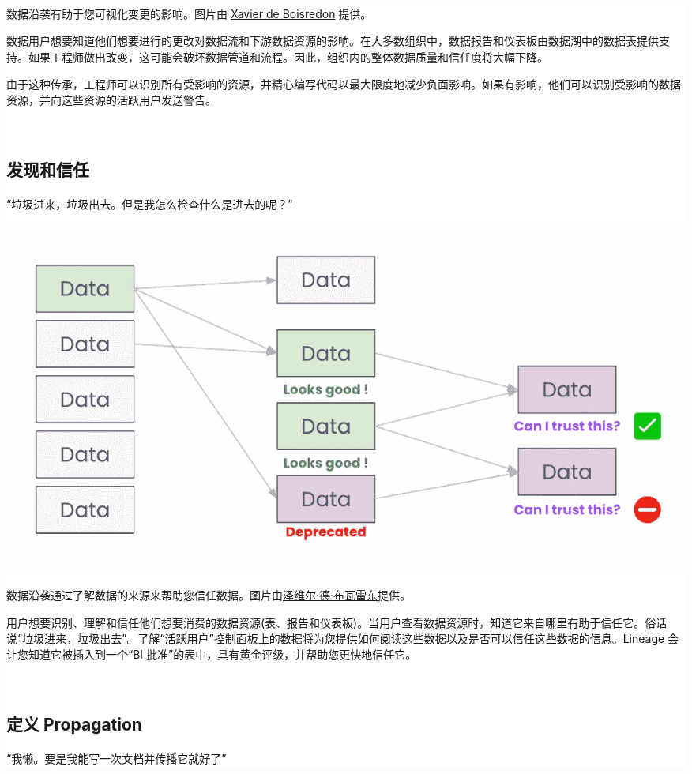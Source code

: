 
数据沿袭有助于您可视化变更的影响。图片由 [Xavier de Boisredon](https://www.linkedin.com/in/xavier-de-boisredon/) 提供。

数据用户想要知道他们想要进行的更改对数据流和下游数据资源的影响。在大多数组织中，数据报告和仪表板由数据湖中的数据表提供支持。如果工程师做出改变，这可能会破坏数据管道和流程。因此，组织内的整体数据质量和信任度将大幅下降。

由于这种传承，工程师可以识别所有受影响的资源，并精心编写代码以最大限度地减少负面影响。如果有影响，他们可以识别受影响的数据资源，并向这些资源的活跃用户发送警告。

‍

## 发现和信任

“垃圾进来，垃圾出去。但是我怎么检查什么是进去的呢？”

![](img/5339ef1747b040c02b854a23640753e2.png)

数据沿袭通过了解数据的来源来帮助您信任数据。图片由[泽维尔·德·布瓦雷东](https://www.linkedin.com/in/xavier-de-boisredon/)提供。

用户想要识别、理解和信任他们想要消费的数据资源(表、报告和仪表板)。当用户查看数据资源时，知道它来自哪里有助于信任它。俗话说“垃圾进来，垃圾出去”。了解“活跃用户”控制面板上的数据将为您提供如何阅读这些数据以及是否可以信任这些数据的信息。Lineage 会让您知道它被插入到一个“BI 批准”的表中，具有黄金评级，并帮助您更快地信任它。

‍

## 定义 Propagation‍

“我懒。要是我能写一次文档并传播它就好了”
